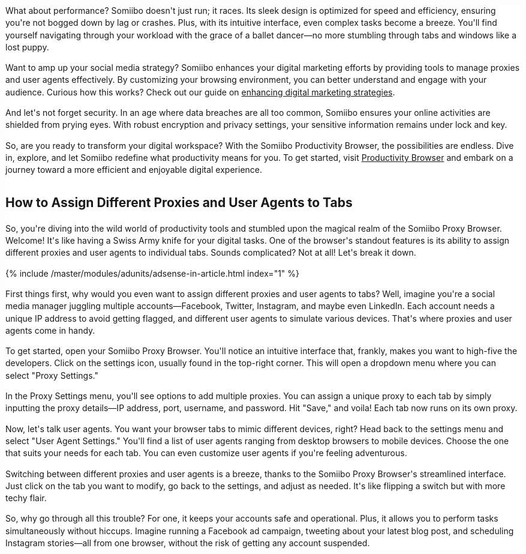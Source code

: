What about performance? Somiibo doesn't just run; it races. Its sleek design is optimized for speed and efficiency, ensuring you're not bogged down by lag or crashes. Plus, with its intuitive interface, even complex tasks become a breeze. You'll find yourself navigating through your workload with the grace of a ballet dancer—no more stumbling through tabs and windows like a lost puppy.

Want to amp up your social media strategy? Somiibo enhances your digital marketing efforts by providing tools to manage proxies and user agents effectively. By customizing your browsing environment, you can better understand and engage with your audience. Curious how this works? Check out our guide on [enhancing digital marketing strategies](https://productivitybrowser.com/blog/enhancing-digital-marketing-strategies-with-proxy-and-user-agent-management).

And let's not forget security. In an age where data breaches are all too common, Somiibo ensures your online activities are shielded from prying eyes. With robust encryption and privacy settings, your sensitive information remains under lock and key.

So, are you ready to transform your digital workspace? With the Somiibo Productivity Browser, the possibilities are endless. Dive in, explore, and let Somiibo redefine what productivity means for you. To get started, visit [Productivity Browser](https://productivitybrowser.com) and embark on a journey toward a more efficient and enjoyable digital experience.

## How to Assign Different Proxies and User Agents to Tabs

So, you're diving into the wild world of productivity tools and stumbled upon the magical realm of the Somiibo Proxy Browser. Welcome! It's like having a Swiss Army knife for your digital tasks. One of the browser's standout features is its ability to assign different proxies and user agents to individual tabs. Sounds complicated? Not at all! Let's break it down.

{% include /master/modules/adunits/adsense-in-article.html index="1" %}

First things first, why would you even want to assign different proxies and user agents to tabs? Well, imagine you're a social media manager juggling multiple accounts—Facebook, Twitter, Instagram, and maybe even LinkedIn. Each account needs a unique IP address to avoid getting flagged, and different user agents to simulate various devices. That's where proxies and user agents come in handy.

To get started, open your Somiibo Proxy Browser. You'll notice an intuitive interface that, frankly, makes you want to high-five the developers. Click on the settings icon, usually found in the top-right corner. This will open a dropdown menu where you can select "Proxy Settings."

In the Proxy Settings menu, you'll see options to add multiple proxies. You can assign a unique proxy to each tab by simply inputting the proxy details—IP address, port, username, and password. Hit "Save," and voila! Each tab now runs on its own proxy.

Now, let's talk user agents. You want your browser tabs to mimic different devices, right? Head back to the settings menu and select "User Agent Settings." You'll find a list of user agents ranging from desktop browsers to mobile devices. Choose the one that suits your needs for each tab. You can even customize user agents if you're feeling adventurous.

Switching between different proxies and user agents is a breeze, thanks to the Somiibo Proxy Browser's streamlined interface. Just click on the tab you want to modify, go back to the settings, and adjust as needed. It's like flipping a switch but with more techy flair.

So, why go through all this trouble? For one, it keeps your accounts safe and operational. Plus, it allows you to perform tasks simultaneously without hiccups. Imagine running a Facebook ad campaign, tweeting about your latest blog post, and scheduling Instagram stories—all from one browser, without the risk of getting any account suspended.

